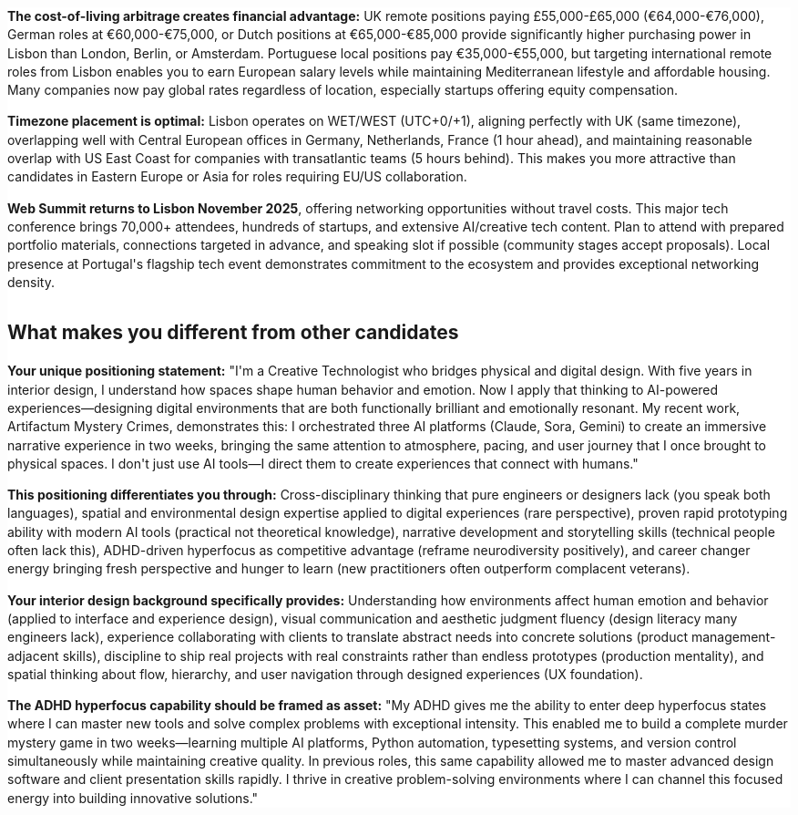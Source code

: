 **The cost-of-living arbitrage creates financial advantage:** UK remote positions paying £55,000-£65,000 (€64,000-€76,000), German roles at €60,000-€75,000, or Dutch positions at €65,000-€85,000 provide significantly higher purchasing power in Lisbon than London, Berlin, or Amsterdam. Portuguese local positions pay €35,000-€55,000, but targeting international remote roles from Lisbon enables you to earn European salary levels while maintaining Mediterranean lifestyle and affordable housing. Many companies now pay global rates regardless of location, especially startups offering equity compensation.

**Timezone placement is optimal:** Lisbon operates on WET/WEST (UTC+0/+1), aligning perfectly with UK (same timezone), overlapping well with Central European offices in Germany, Netherlands, France (1 hour ahead), and maintaining reasonable overlap with US East Coast for companies with transatlantic teams (5 hours behind). This makes you more attractive than candidates in Eastern Europe or Asia for roles requiring EU/US collaboration.

**Web Summit returns to Lisbon November 2025**, offering networking opportunities without travel costs. This major tech conference brings 70,000+ attendees, hundreds of startups, and extensive AI/creative tech content. Plan to attend with prepared portfolio materials, connections targeted in advance, and speaking slot if possible (community stages accept proposals). Local presence at Portugal's flagship tech event demonstrates commitment to the ecosystem and provides exceptional networking density.

## What makes you different from other candidates

**Your unique positioning statement:** "I'm a Creative Technologist who bridges physical and digital design. With five years in interior design, I understand how spaces shape human behavior and emotion. Now I apply that thinking to AI-powered experiences—designing digital environments that are both functionally brilliant and emotionally resonant. My recent work, Artifactum Mystery Crimes, demonstrates this: I orchestrated three AI platforms (Claude, Sora, Gemini) to create an immersive narrative experience in two weeks, bringing the same attention to atmosphere, pacing, and user journey that I once brought to physical spaces. I don't just use AI tools—I direct them to create experiences that connect with humans."

**This positioning differentiates you through:** Cross-disciplinary thinking that pure engineers or designers lack (you speak both languages), spatial and environmental design expertise applied to digital experiences (rare perspective), proven rapid prototyping ability with modern AI tools (practical not theoretical knowledge), narrative development and storytelling skills (technical people often lack this), ADHD-driven hyperfocus as competitive advantage (reframe neurodiversity positively), and career changer energy bringing fresh perspective and hunger to learn (new practitioners often outperform complacent veterans).

**Your interior design background specifically provides:** Understanding how environments affect human emotion and behavior (applied to interface and experience design), visual communication and aesthetic judgment fluency (design literacy many engineers lack), experience collaborating with clients to translate abstract needs into concrete solutions (product management-adjacent skills), discipline to ship real projects with real constraints rather than endless prototypes (production mentality), and spatial thinking about flow, hierarchy, and user navigation through designed experiences (UX foundation).

**The ADHD hyperfocus capability should be framed as asset:** "My ADHD gives me the ability to enter deep hyperfocus states where I can master new tools and solve complex problems with exceptional intensity. This enabled me to build a complete murder mystery game in two weeks—learning multiple AI platforms, Python automation, typesetting systems, and version control simultaneously while maintaining creative quality. In previous roles, this same capability allowed me to master advanced design software and client presentation skills rapidly. I thrive in creative problem-solving environments where I can channel this focused energy into building innovative solutions."
